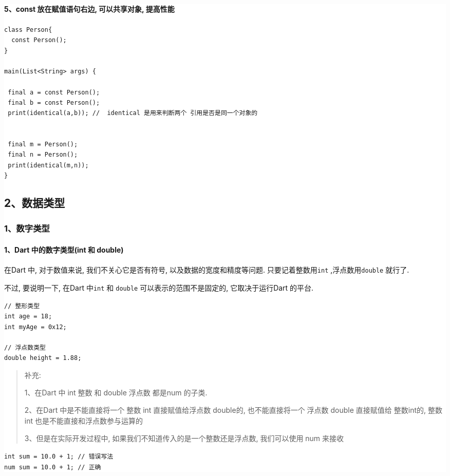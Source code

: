   

#### 5、const 放在赋值语句右边, 可以共享对象, 提高性能

```
class Person{
  const Person();
}

main(List<String> args) {
 
 final a = const Person();
 final b = const Person();
 print(identical(a,b)); //  identical 是用来判断两个 引用是否是同一个对象的
 

 final m = Person();
 final n = Person();
 print(identical(m,n)); 
}
```



## 2、数据类型

### 1、数字类型 

#### 1、Dart 中的数字类型(int 和 double)

在Dart 中, 对于数值来说, 我们不关心它是否有符号, 以及数据的宽度和精度等问题. 只要记着整数用`int` ,浮点数用`double` 就行了.  

不过, 要说明一下, 在Dart 中`int` 和 `double` 可以表示的范围不是固定的, 它取决于运行Dart 的平台. 

```
// 整形类型
int age = 18;
int myAge = 0x12;

// 浮点数类型
double height = 1.88;
```

> 补充:
>
> 1、在Dart 中 int 整数 和 double 浮点数 都是num 的子类. 
>
> 2、在Dart 中是不能直接将一个 整数 int 直接赋值给浮点数 double的, 也不能直接将一个 浮点数 double 直接赋值给 整数int的, 整数int 也是不能直接和浮点数参与运算的
>
> 3、但是在实际开发过程中, 如果我们不知道传入的是一个整数还是浮点数, 我们可以使用 num 来接收

```
int sum = 10.0 + 1; // 错误写法
num sum = 10.0 + 1; // 正确
```
